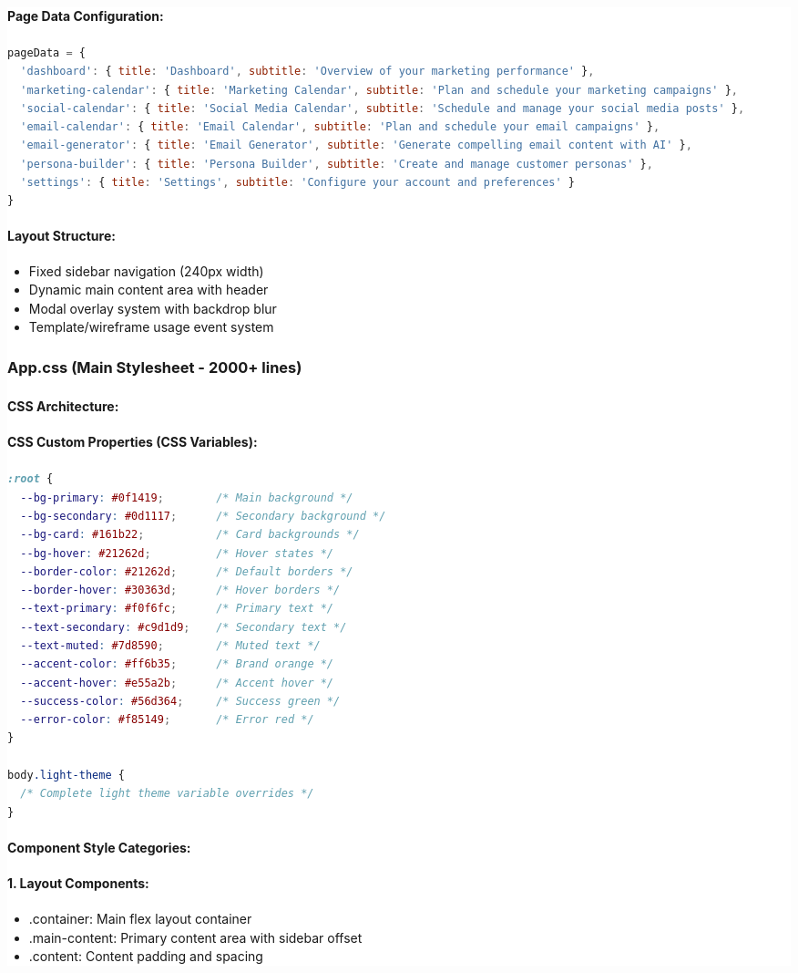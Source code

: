 #### Page Data Configuration:
```javascript
pageData = {
  'dashboard': { title: 'Dashboard', subtitle: 'Overview of your marketing performance' },
  'marketing-calendar': { title: 'Marketing Calendar', subtitle: 'Plan and schedule your marketing campaigns' },
  'social-calendar': { title: 'Social Media Calendar', subtitle: 'Schedule and manage your social media posts' },
  'email-calendar': { title: 'Email Calendar', subtitle: 'Plan and schedule your email campaigns' },
  'email-generator': { title: 'Email Generator', subtitle: 'Generate compelling email content with AI' },
  'persona-builder': { title: 'Persona Builder', subtitle: 'Create and manage customer personas' },
  'settings': { title: 'Settings', subtitle: 'Configure your account and preferences' }
}
```

#### Layout Structure:
- Fixed sidebar navigation (240px width)
- Dynamic main content area with header
- Modal overlay system with backdrop blur
- Template/wireframe usage event system

### App.css (Main Stylesheet - 2000+ lines)
#### CSS Architecture:
#### CSS Custom Properties (CSS Variables):
```css
:root {
  --bg-primary: #0f1419;        /* Main background */
  --bg-secondary: #0d1117;      /* Secondary background */
  --bg-card: #161b22;           /* Card backgrounds */
  --bg-hover: #21262d;          /* Hover states */
  --border-color: #21262d;      /* Default borders */
  --border-hover: #30363d;      /* Hover borders */
  --text-primary: #f0f6fc;      /* Primary text */
  --text-secondary: #c9d1d9;    /* Secondary text */
  --text-muted: #7d8590;        /* Muted text */
  --accent-color: #ff6b35;      /* Brand orange */
  --accent-hover: #e55a2b;      /* Accent hover */
  --success-color: #56d364;     /* Success green */
  --error-color: #f85149;       /* Error red */
}

body.light-theme {
  /* Complete light theme variable overrides */
}
```

#### Component Style Categories:
#### 1. Layout Components:
   - .container: Main flex layout container
   - .main-content: Primary content area with sidebar offset
   - .content: Content padding and spacing
